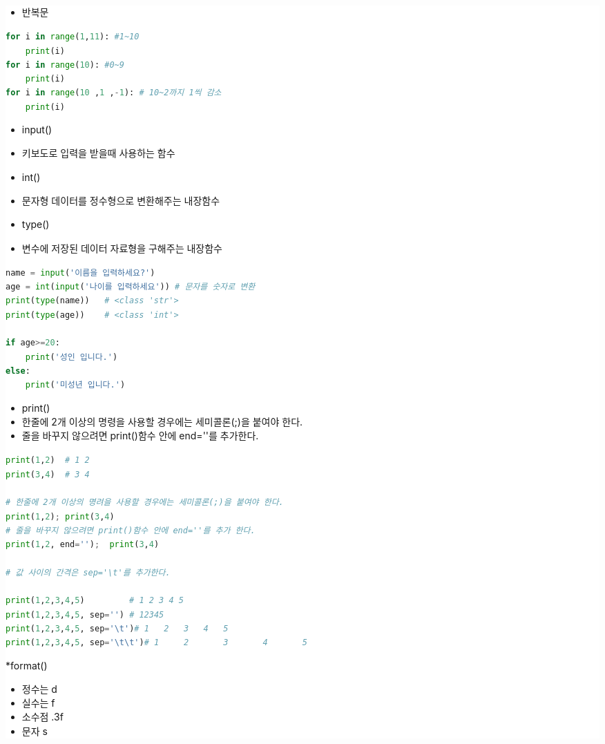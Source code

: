 * 반복문

```python
for i in range(1,11): #1~10
    print(i)
for i in range(10): #0~9
    print(i)
for i in range(10 ,1 ,-1): # 10~2까지 1씩 감소
    print(i)
```

* input()
- 키보도로 입력을 받을때 사용하는 함수
* int()
- 문자형 데이터를 정수형으로 변환해주는 내장함수
* type()
- 변수에 저장된 데이터 자료형을 구해주는 내장함수

```python
name = input('이름을 입력하세요?')
age = int(input('나이를 입력하세요')) # 문자를 숫자로 변환
print(type(name))   # <class 'str'>
print(type(age))    # <class 'int'>

if age>=20:
    print('성인 입니다.')
else:
    print('미성년 입니다.')
```

* print()
* 한줄에 2개 이상의 명령을 사용할 경우에는 세미콜론(;)을 붙여야 한다.
* 줄을 바꾸지 않으려면 print()함수 안에 end=''를 추가한다. 

```python
print(1,2)  # 1 2
print(3,4)  # 3 4

# 한줄에 2개 이상의 명려을 사용할 경우에는 세미콜론(;)을 붙여야 한다.
print(1,2); print(3,4)
# 줄을 바꾸지 않으려면 print()함수 안에 end=''를 추가 한다.
print(1,2, end='');  print(3,4)

# 값 사이의 간격은 sep='\t'를 추가한다.

print(1,2,3,4,5)         # 1 2 3 4 5
print(1,2,3,4,5, sep='') # 12345
print(1,2,3,4,5, sep='\t')# 1	2	3	4	5
print(1,2,3,4,5, sep='\t\t')# 1		2		3		4		5
```

*format() 

* 정수는 d
* 실수는 f
* 소수점 .3f
* 문자   s

